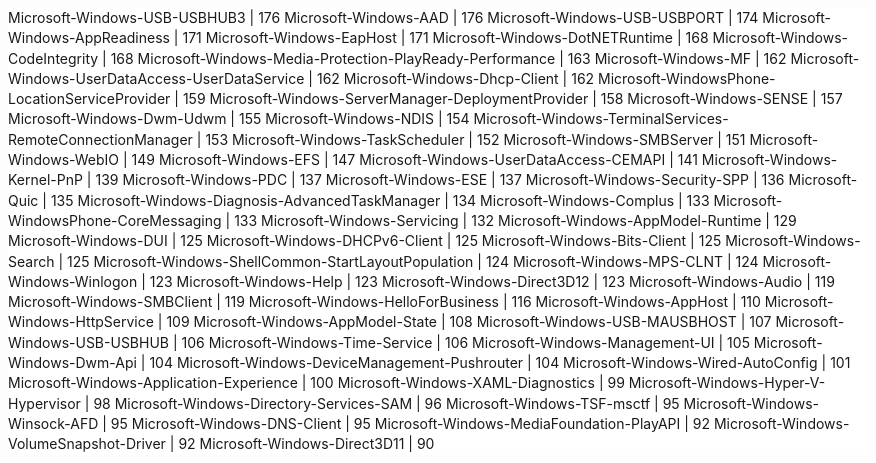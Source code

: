 Microsoft-Windows-USB-USBHUB3                                               |  176
Microsoft-Windows-AAD                                                       |  176
Microsoft-Windows-USB-USBPORT                                               |  174
Microsoft-Windows-AppReadiness                                              |  171
Microsoft-Windows-EapHost                                                   |  171
Microsoft-Windows-DotNETRuntime                                             |  168
Microsoft-Windows-CodeIntegrity                                             |  168
Microsoft-Windows-Media-Protection-PlayReady-Performance                    |  163
Microsoft-Windows-MF                                                        |  162
Microsoft-Windows-UserDataAccess-UserDataService                            |  162
Microsoft-Windows-Dhcp-Client                                               |  162
Microsoft-WindowsPhone-LocationServiceProvider                              |  159
Microsoft-Windows-ServerManager-DeploymentProvider                          |  158
Microsoft-Windows-SENSE                                                     |  157
Microsoft-Windows-Dwm-Udwm                                                  |  155
Microsoft-Windows-NDIS                                                      |  154
Microsoft-Windows-TerminalServices-RemoteConnectionManager                  |  153
Microsoft-Windows-TaskScheduler                                             |  152
Microsoft-Windows-SMBServer                                                 |  151
Microsoft-Windows-WebIO                                                     |  149
Microsoft-Windows-EFS                                                       |  147
Microsoft-Windows-UserDataAccess-CEMAPI                                     |  141
Microsoft-Windows-Kernel-PnP                                                |  139
Microsoft-Windows-PDC                                                       |  137
Microsoft-Windows-ESE                                                       |  137
Microsoft-Windows-Security-SPP                                              |  136
Microsoft-Quic                                                              |  135
Microsoft-Windows-Diagnosis-AdvancedTaskManager                             |  134
Microsoft-Windows-Complus                                                   |  133
Microsoft-WindowsPhone-CoreMessaging                                        |  133
Microsoft-Windows-Servicing                                                 |  132
Microsoft-Windows-AppModel-Runtime                                          |  129
Microsoft-Windows-DUI                                                       |  125
Microsoft-Windows-DHCPv6-Client                                             |  125
Microsoft-Windows-Bits-Client                                               |  125
Microsoft-Windows-Search                                                    |  125
Microsoft-Windows-ShellCommon-StartLayoutPopulation                         |  124
Microsoft-Windows-MPS-CLNT                                                  |  124
Microsoft-Windows-Winlogon                                                  |  123
Microsoft-Windows-Help                                                      |  123
Microsoft-Windows-Direct3D12                                                |  123
Microsoft-Windows-Audio                                                     |  119
Microsoft-Windows-SMBClient                                                 |  119
Microsoft-Windows-HelloForBusiness                                          |  116
Microsoft-Windows-AppHost                                                   |  110
Microsoft-Windows-HttpService                                               |  109
Microsoft-Windows-AppModel-State                                            |  108
Microsoft-Windows-USB-MAUSBHOST                                             |  107
Microsoft-Windows-USB-USBHUB                                                |  106
Microsoft-Windows-Time-Service                                              |  106
Microsoft-Windows-Management-UI                                             |  105
Microsoft-Windows-Dwm-Api                                                   |  104
Microsoft-Windows-DeviceManagement-Pushrouter                               |  104
Microsoft-Windows-Wired-AutoConfig                                          |  101
Microsoft-Windows-Application-Experience                                    |  100
Microsoft-Windows-XAML-Diagnostics                                          |  99
Microsoft-Windows-Hyper-V-Hypervisor                                        |  98
Microsoft-Windows-Directory-Services-SAM                                    |  96
Microsoft-Windows-TSF-msctf                                                 |  95
Microsoft-Windows-Winsock-AFD                                               |  95
Microsoft-Windows-DNS-Client                                                |  95
Microsoft-Windows-MediaFoundation-PlayAPI                                   |  92
Microsoft-Windows-VolumeSnapshot-Driver                                     |  92
Microsoft-Windows-Direct3D11                                                |  90